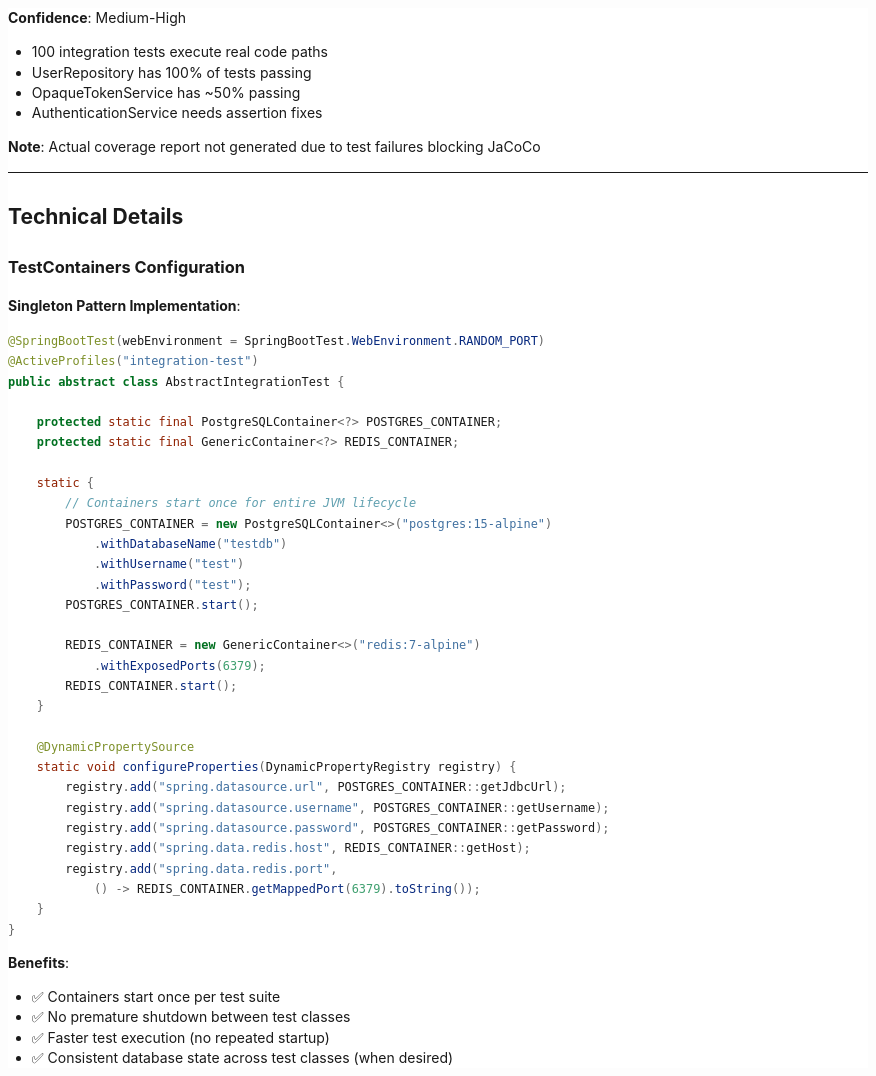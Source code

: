 **Confidence**: Medium-High

- 100 integration tests execute real code paths
- UserRepository has 100% of tests passing
- OpaqueTokenService has ~50% passing
- AuthenticationService needs assertion fixes

**Note**: Actual coverage report not generated due to test failures blocking JaCoCo

---

## Technical Details

### TestContainers Configuration

**Singleton Pattern Implementation**:

```java
@SpringBootTest(webEnvironment = SpringBootTest.WebEnvironment.RANDOM_PORT)
@ActiveProfiles("integration-test")
public abstract class AbstractIntegrationTest {

    protected static final PostgreSQLContainer<?> POSTGRES_CONTAINER;
    protected static final GenericContainer<?> REDIS_CONTAINER;

    static {
        // Containers start once for entire JVM lifecycle
        POSTGRES_CONTAINER = new PostgreSQLContainer<>("postgres:15-alpine")
            .withDatabaseName("testdb")
            .withUsername("test")
            .withPassword("test");
        POSTGRES_CONTAINER.start();

        REDIS_CONTAINER = new GenericContainer<>("redis:7-alpine")
            .withExposedPorts(6379);
        REDIS_CONTAINER.start();
    }

    @DynamicPropertySource
    static void configureProperties(DynamicPropertyRegistry registry) {
        registry.add("spring.datasource.url", POSTGRES_CONTAINER::getJdbcUrl);
        registry.add("spring.datasource.username", POSTGRES_CONTAINER::getUsername);
        registry.add("spring.datasource.password", POSTGRES_CONTAINER::getPassword);
        registry.add("spring.data.redis.host", REDIS_CONTAINER::getHost);
        registry.add("spring.data.redis.port",
            () -> REDIS_CONTAINER.getMappedPort(6379).toString());
    }
}
```

**Benefits**:

- ✅ Containers start once per test suite
- ✅ No premature shutdown between test classes
- ✅ Faster test execution (no repeated startup)
- ✅ Consistent database state across test classes (when desired)
